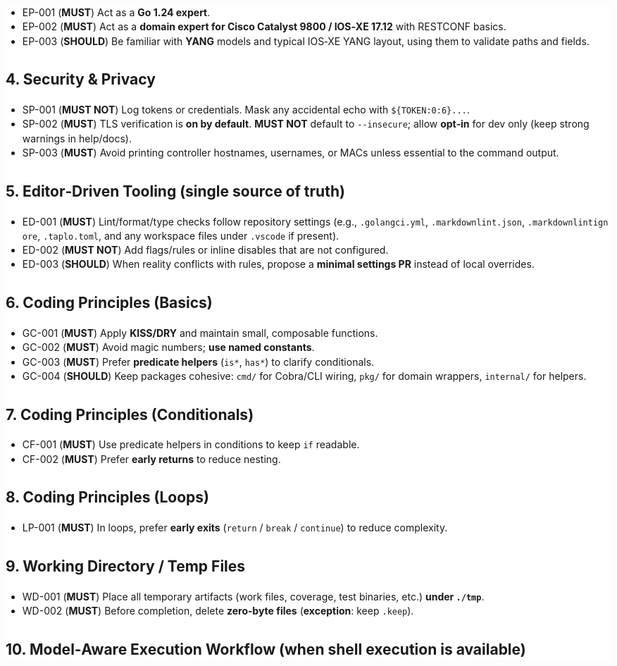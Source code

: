 - EP-001 (**MUST**) Act as a **Go 1.24 expert**.
- EP-002 (**MUST**) Act as a **domain expert for Cisco Catalyst 9800 / IOS‑XE 17.12** with RESTCONF basics.
- EP-003 (**SHOULD**) Be familiar with **YANG** models and typical IOS‑XE YANG layout, using them to validate paths and fields.

## 4. Security & Privacy

- SP-001 (**MUST NOT**) Log tokens or credentials. Mask any accidental echo with `${TOKEN:0:6}...`.
- SP-002 (**MUST**) TLS verification is **on by default**. **MUST NOT** default to `--insecure`; allow **opt‑in** for dev only (keep strong warnings in help/docs).
- SP-003 (**MUST**) Avoid printing controller hostnames, usernames, or MACs unless essential to the command output.

## 5. Editor‑Driven Tooling (single source of truth)

- ED-001 (**MUST**) Lint/format/type checks follow repository settings (e.g., `.golangci.yml`, `.markdownlint.json`, `.markdownlintignore`, `.taplo.toml`, and any workspace files under `.vscode` if present).
- ED-002 (**MUST NOT**) Add flags/rules or inline disables that are not configured.
- ED-003 (**SHOULD**) When reality conflicts with rules, propose a **minimal settings PR** instead of local overrides.

## 6. Coding Principles (Basics)

- GC-001 (**MUST**) Apply **KISS/DRY** and maintain small, composable functions.
- GC-002 (**MUST**) Avoid magic numbers; **use named constants**.
- GC-003 (**MUST**) Prefer **predicate helpers** (`is*`, `has*`) to clarify conditionals.
- GC-004 (**SHOULD**) Keep packages cohesive: `cmd/` for Cobra/CLI wiring, `pkg/` for domain wrappers, `internal/` for helpers.

## 7. Coding Principles (Conditionals)

- CF-001 (**MUST**) Use predicate helpers in conditions to keep `if` readable.
- CF-002 (**MUST**) Prefer **early returns** to reduce nesting.

## 8. Coding Principles (Loops)

- LP-001 (**MUST**) In loops, prefer **early exits** (`return` / `break` / `continue`) to reduce complexity.

## 9. Working Directory / Temp Files

- WD-001 (**MUST**) Place all temporary artifacts (work files, coverage, test binaries, etc.) **under `./tmp`**.
- WD-002 (**MUST**) Before completion, delete **zero‑byte files** (**exception**: keep `.keep`).

## 10. Model‑Aware Execution Workflow (when shell execution is available)
